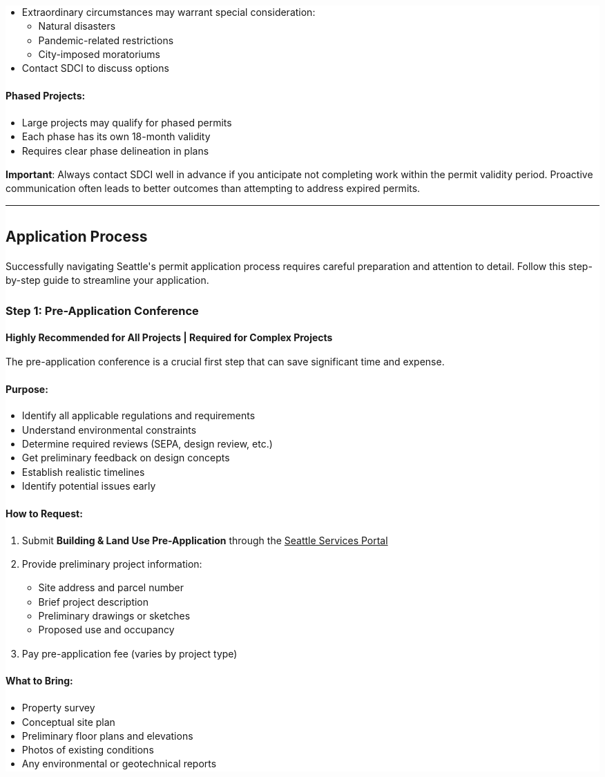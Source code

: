 - Extraordinary circumstances may warrant special consideration:
  - Natural disasters
  - Pandemic-related restrictions
  - City-imposed moratoriums
- Contact SDCI to discuss options

#### **Phased Projects**:

- Large projects may qualify for phased permits
- Each phase has its own 18-month validity
- Requires clear phase delineation in plans

**Important**: Always contact SDCI well in advance if you anticipate not completing work within the permit validity period. Proactive communication often leads to better outcomes than attempting to address expired permits.

---

## Application Process

Successfully navigating Seattle's permit application process requires careful preparation and attention to detail. Follow this step-by-step guide to streamline your application.

### Step 1: Pre-Application Conference

**Highly Recommended for All Projects | Required for Complex Projects**

The pre-application conference is a crucial first step that can save significant time and expense.

#### **Purpose**:

- Identify all applicable regulations and requirements
- Understand environmental constraints
- Determine required reviews (SEPA, design review, etc.)
- Get preliminary feedback on design concepts
- Establish realistic timelines
- Identify potential issues early

#### **How to Request**:

1. Submit **Building & Land Use Pre-Application** through the [Seattle Services Portal](https://cosaccela.seattle.gov/portal/)
2. Provide preliminary project information:

   - Site address and parcel number
   - Brief project description
   - Preliminary drawings or sketches
   - Proposed use and occupancy

3. Pay pre-application fee (varies by project type)

#### **What to Bring**:

- Property survey
- Conceptual site plan
- Preliminary floor plans and elevations
- Photos of existing conditions
- Any environmental or geotechnical reports
